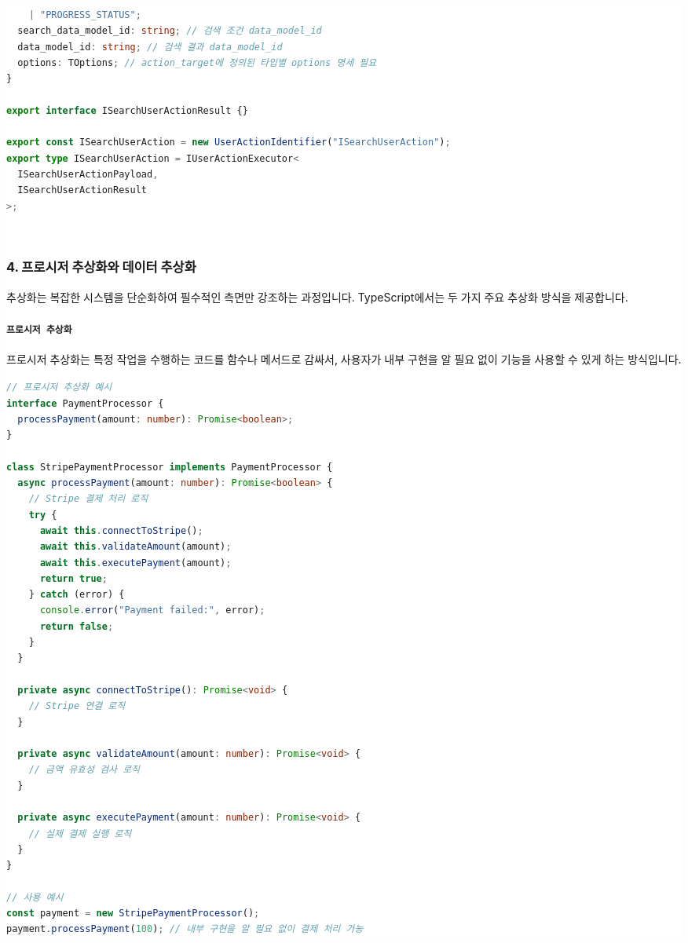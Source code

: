 ```ts
    | "PROGRESS_STATUS";
  search_data_model_id: string; // 검색 조건 data_model_id
  data_model_id: string; // 검색 결과 data_model_id
  options: TOptions; // action_target에 정의된 타입별 options 명세 필요
}

export interface ISearchUserActionResult {}

export const ISearchUserAction = new UserActionIdentifier("ISearchUserAction");
export type ISearchUserAction = IUserActionExecutor<
  ISearchUserActionPayload,
  ISearchUserActionResult
>;
```

<br>

### 4. 프로시저 추상화와 데이터 추상화

추상화는 복잡한 시스템을 단순화하여 필수적인 측면만 강조하는 과정입니다. TypeScript에서는 두 가지 주요 추상화 방식을 제공합니다.

#### `프로시저 추상화`

프로시저 추상화는 특정 작업을 수행하는 코드를 함수나 메서드로 감싸서, 사용자가 내부 구현을 알 필요 없이 기능을 사용할 수 있게 하는 방식입니다.

```ts
// 프로시저 추상화 예시
interface PaymentProcessor {
  processPayment(amount: number): Promise<boolean>;
}

class StripePaymentProcessor implements PaymentProcessor {
  async processPayment(amount: number): Promise<boolean> {
    // Stripe 결제 처리 로직
    try {
      await this.connectToStripe();
      await this.validateAmount(amount);
      await this.executePayment(amount);
      return true;
    } catch (error) {
      console.error("Payment failed:", error);
      return false;
    }
  }

  private async connectToStripe(): Promise<void> {
    // Stripe 연결 로직
  }

  private async validateAmount(amount: number): Promise<void> {
    // 금액 유효성 검사 로직
  }

  private async executePayment(amount: number): Promise<void> {
    // 실제 결제 실행 로직
  }
}

// 사용 예시
const payment = new StripePaymentProcessor();
payment.processPayment(100); // 내부 구현을 알 필요 없이 결제 처리 가능
```

